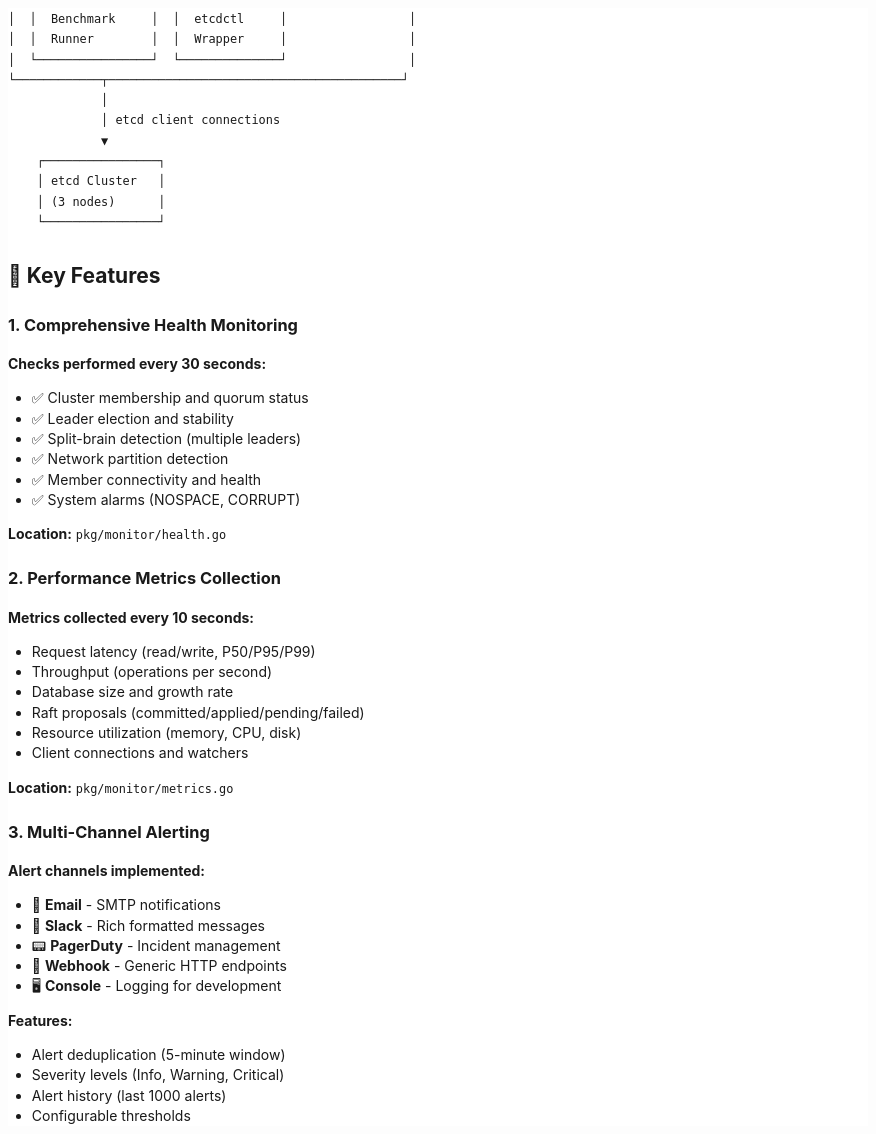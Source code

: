 ```
│  │  Benchmark     │  │  etcdctl     │                 │
│  │  Runner        │  │  Wrapper     │                 │
│  └────────────────┘  └──────────────┘                 │
└────────────┬─────────────────────────────────────────┘
             │
             │ etcd client connections
             ▼
    ┌────────────────┐
    │ etcd Cluster   │
    │ (3 nodes)      │
    └────────────────┘
```

## 🎯 Key Features

### 1. Comprehensive Health Monitoring

**Checks performed every 30 seconds:**
- ✅ Cluster membership and quorum status
- ✅ Leader election and stability
- ✅ Split-brain detection (multiple leaders)
- ✅ Network partition detection
- ✅ Member connectivity and health
- ✅ System alarms (NOSPACE, CORRUPT)

**Location:** `pkg/monitor/health.go`

### 2. Performance Metrics Collection

**Metrics collected every 10 seconds:**
- Request latency (read/write, P50/P95/P99)
- Throughput (operations per second)
- Database size and growth rate
- Raft proposals (committed/applied/pending/failed)
- Resource utilization (memory, CPU, disk)
- Client connections and watchers

**Location:** `pkg/monitor/metrics.go`

### 3. Multi-Channel Alerting

**Alert channels implemented:**
- 📧 **Email** - SMTP notifications
- 💬 **Slack** - Rich formatted messages
- 📟 **PagerDuty** - Incident management
- 🔗 **Webhook** - Generic HTTP endpoints
- 🖥️ **Console** - Logging for development

**Features:**
- Alert deduplication (5-minute window)
- Severity levels (Info, Warning, Critical)
- Alert history (last 1000 alerts)
- Configurable thresholds
